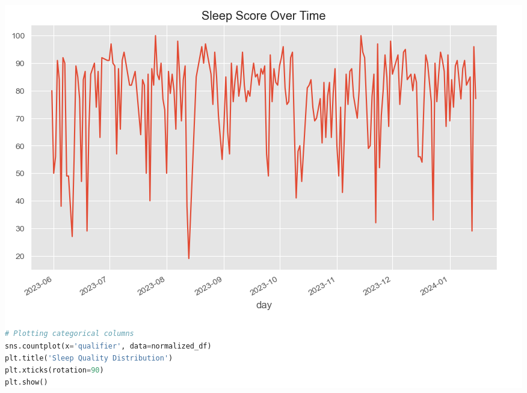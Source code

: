 ![png](output_29_0.png)
    



```python
# Plotting categorical columns
sns.countplot(x='qualifier', data=normalized_df)
plt.title('Sleep Quality Distribution') 
plt.xticks(rotation=90)
plt.show()
```


    